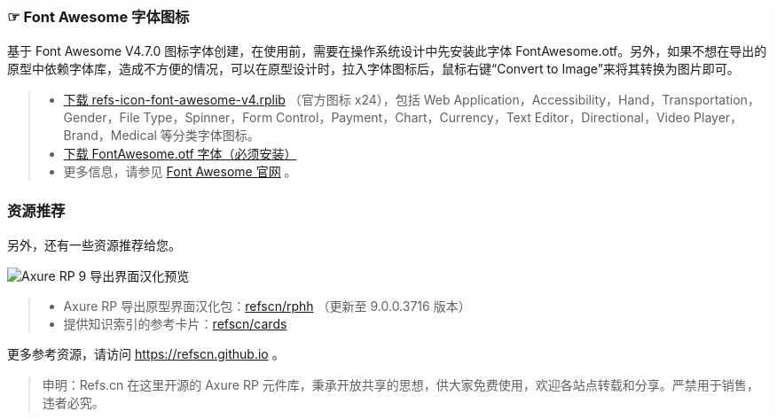 
### ☞ Font Awesome 字体图标
基于 Font Awesome V4.7.0 图标字体创建，在使用前，需要在操作系统设计中先安装此字体 FontAwesome.otf。另外，如果不想在导出的原型中依赖字体库，造成不方便的情况，可以在原型设计时，拉入字体图标后，鼠标右键“Convert to Image”来将其转换为图片即可。
> - [下载 refs-icon-font-awesome-v4.rplib](https://github.com/refscn/rplibs/raw/master/refs-icon-font-awesome-v4.rplib "下载 Font Awesome 字体图标元件库") （官方图标 x24），包括 Web Application，Accessibility，Hand，Transportation，Gender，File Type，Spinner，Form Control，Payment，Chart，Currency，Text Editor，Directional，Video Player，Brand，Medical 等分类字体图标。
> - [下载 FontAwesome.otf 字体（必须安装）](https://github.com/FortAwesome/Font-Awesome/blob/v4.7.0/fonts/FontAwesome.otf "下载 Font Awesome 字体")
> - 更多信息，请参见 [Font Awesome 官网](http://fontawesome.io) 。


### 资源推荐
另外，还有一些资源推荐给您。

![Axure RP 9 导出界面汉化预览](https://github.com/refscn/rphh/raw/master/assets/hh-axure9.png)
> - Axure RP 导出原型界面汉化包：[refscn/rphh](https://github.com/refscn/rphh) （更新至 9.0.0.3716 版本）
> - 提供知识索引的参考卡片：[refscn/cards](https://github.com/refscn/cards)

更多参考资源，请访问 https://refscn.github.io 。

> 申明：Refs.cn 在这里开源的 Axure RP 元件库，秉承开放共享的思想，供大家免费使用，欢迎各站点转载和分享。严禁用于销售，违者必究。


